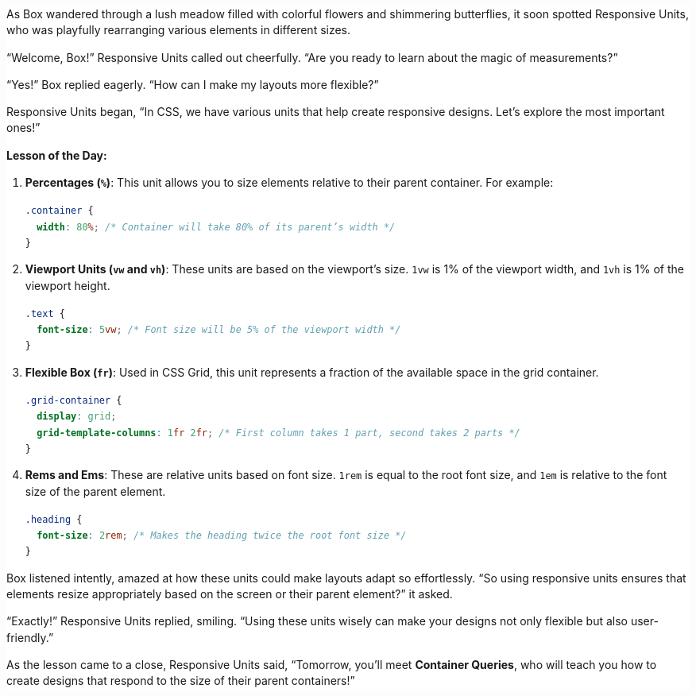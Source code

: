 As Box wandered through a lush meadow filled with colorful flowers and shimmering butterflies, it soon spotted Responsive Units, who was playfully rearranging various elements in different sizes.

“Welcome, Box!” Responsive Units called out cheerfully. “Are you ready to learn about the magic of measurements?”

“Yes!” Box replied eagerly. “How can I make my layouts more flexible?”

Responsive Units began, “In CSS, we have various units that help create responsive designs. Let’s explore the most important ones!”

**Lesson of the Day:**

1. **Percentages (`%`)**: This unit allows you to size elements relative to their parent container. For example:

   ```css
   .container {
     width: 80%; /* Container will take 80% of its parent’s width */
   }
   ```

2. **Viewport Units (`vw` and `vh`)**: These units are based on the viewport’s size. `1vw` is 1% of the viewport width, and `1vh` is 1% of the viewport height.

   ```css
   .text {
     font-size: 5vw; /* Font size will be 5% of the viewport width */
   }
   ```

3. **Flexible Box (`fr`)**: Used in CSS Grid, this unit represents a fraction of the available space in the grid container.

   ```css
   .grid-container {
     display: grid;
     grid-template-columns: 1fr 2fr; /* First column takes 1 part, second takes 2 parts */
   }
   ```

4. **Rems and Ems**: These are relative units based on font size. `1rem` is equal to the root font size, and `1em` is relative to the font size of the parent element.

   ```css
   .heading {
     font-size: 2rem; /* Makes the heading twice the root font size */
   }
   ```

Box listened intently, amazed at how these units could make layouts adapt so effortlessly. “So using responsive units ensures that elements resize appropriately based on the screen or their parent element?” it asked.

“Exactly!” Responsive Units replied, smiling. “Using these units wisely can make your designs not only flexible but also user-friendly.”

As the lesson came to a close, Responsive Units said, “Tomorrow, you’ll meet **Container Queries**, who will teach you how to create designs that respond to the size of their parent containers!”
